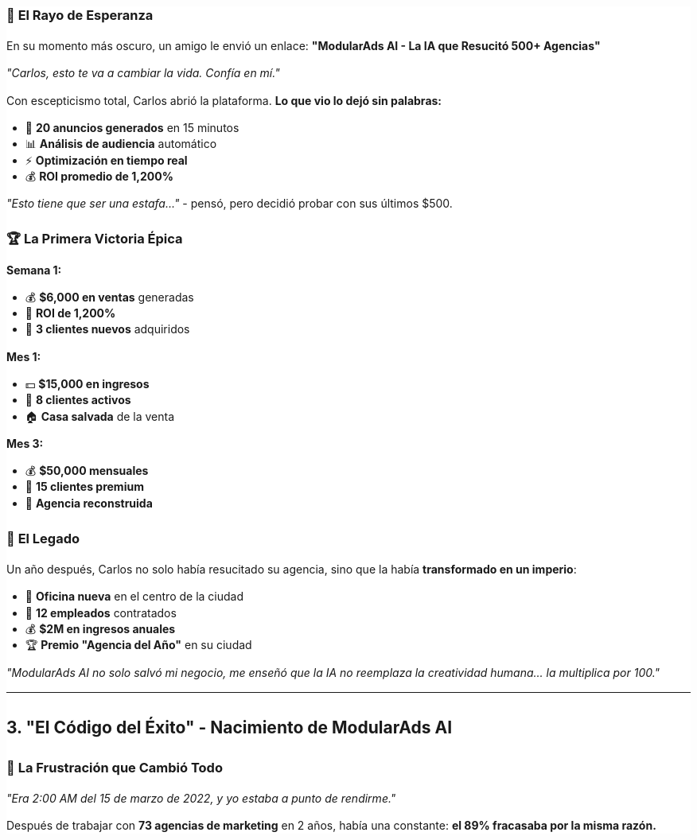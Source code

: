 ### 🌟 **El Rayo de Esperanza**

En su momento más oscuro, un amigo le envió un enlace: **"ModularAds AI - La IA que Resucitó 500+ Agencias"**

*"Carlos, esto te va a cambiar la vida. Confía en mí."*

Con escepticismo total, Carlos abrió la plataforma. **Lo que vio lo dejó sin palabras:**

- 🎯 **20 anuncios generados** en 15 minutos
- 📊 **Análisis de audiencia** automático
- ⚡ **Optimización en tiempo real**
- 💰 **ROI promedio de 1,200%**

*"Esto tiene que ser una estafa..."* - pensó, pero decidió probar con sus últimos $500.

### 🏆 **La Primera Victoria Épica**

**Semana 1:**
- 💰 **$6,000 en ventas** generadas
- 🎯 **ROI de 1,200%**
- 📱 **3 clientes nuevos** adquiridos

**Mes 1:**
- 💵 **$15,000 en ingresos**
- 👥 **8 clientes activos**
- 🏠 **Casa salvada** de la venta

**Mes 3:**
- 💰 **$50,000 mensuales**
- 👥 **15 clientes premium**
- 🚀 **Agencia reconstruida**

### 🌟 **El Legado**

Un año después, Carlos no solo había resucitado su agencia, sino que la había **transformado en un imperio**:

- 🏢 **Oficina nueva** en el centro de la ciudad
- 👥 **12 empleados** contratados
- 💰 **$2M en ingresos anuales**
- 🏆 **Premio "Agencia del Año"** en su ciudad

*"ModularAds AI no solo salvó mi negocio, me enseñó que la IA no reemplaza la creatividad humana... la multiplica por 100."*

---

## 3. "El Código del Éxito" - Nacimiento de ModularAds AI

### 😤 **La Frustración que Cambió Todo**

*"Era 2:00 AM del 15 de marzo de 2022, y yo estaba a punto de rendirme."*

Después de trabajar con **73 agencias de marketing** en 2 años, había una constante: **el 89% fracasaba por la misma razón.**
